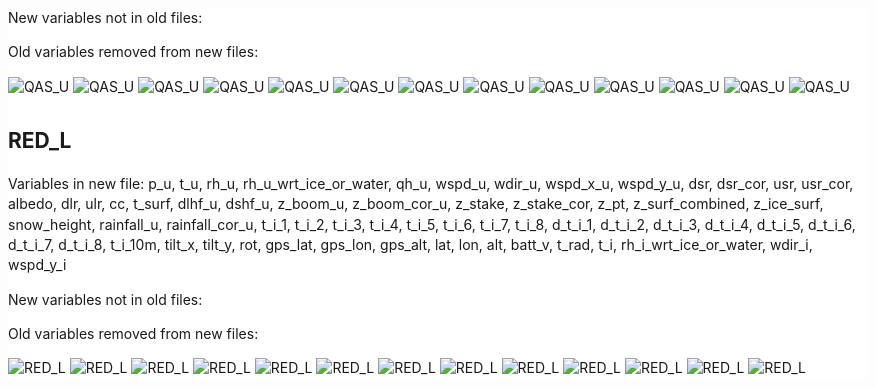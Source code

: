 New variables not in old files:


Old variables removed from new files:

 
![QAS_U](../figures/thredds_versus_aws-l3-dev_month/QAS_U_0.png)
![QAS_U](../figures/thredds_versus_aws-l3-dev_month/QAS_U_1.png)
![QAS_U](../figures/thredds_versus_aws-l3-dev_month/QAS_U_2.png)
![QAS_U](../figures/thredds_versus_aws-l3-dev_month/QAS_U_3.png)
![QAS_U](../figures/thredds_versus_aws-l3-dev_month/QAS_U_4.png)
![QAS_U](../figures/thredds_versus_aws-l3-dev_month/QAS_U_5.png)
![QAS_U](../figures/thredds_versus_aws-l3-dev_month/QAS_U_6.png)
![QAS_U](../figures/thredds_versus_aws-l3-dev_month/QAS_U_7.png)
![QAS_U](../figures/thredds_versus_aws-l3-dev_month/QAS_U_8.png)
![QAS_U](../figures/thredds_versus_aws-l3-dev_month/QAS_U_9.png)
![QAS_U](../figures/thredds_versus_aws-l3-dev_month/QAS_U_10.png)
![QAS_U](../figures/thredds_versus_aws-l3-dev_month/QAS_U_11.png)
![QAS_U](../figures/thredds_versus_aws-l3-dev_month/QAS_U_12.png)
 
## RED_L
Variables in new file:
p_u, t_u, rh_u, rh_u_wrt_ice_or_water, qh_u, wspd_u, wdir_u, wspd_x_u, wspd_y_u, dsr, dsr_cor, usr, usr_cor, albedo, dlr, ulr, cc, t_surf, dlhf_u, dshf_u, z_boom_u, z_boom_cor_u, z_stake, z_stake_cor, z_pt, z_surf_combined, z_ice_surf, snow_height, rainfall_u, rainfall_cor_u, t_i_1, t_i_2, t_i_3, t_i_4, t_i_5, t_i_6, t_i_7, t_i_8, d_t_i_1, d_t_i_2, d_t_i_3, d_t_i_4, d_t_i_5, d_t_i_6, d_t_i_7, d_t_i_8, t_i_10m, tilt_x, tilt_y, rot, gps_lat, gps_lon, gps_alt, lat, lon, alt, batt_v, t_rad, t_i, rh_i_wrt_ice_or_water, wdir_i, wspd_y_i

New variables not in old files:


Old variables removed from new files:

 
![RED_L](../figures/thredds_versus_aws-l3-dev_month/RED_L_0.png)
![RED_L](../figures/thredds_versus_aws-l3-dev_month/RED_L_1.png)
![RED_L](../figures/thredds_versus_aws-l3-dev_month/RED_L_2.png)
![RED_L](../figures/thredds_versus_aws-l3-dev_month/RED_L_3.png)
![RED_L](../figures/thredds_versus_aws-l3-dev_month/RED_L_4.png)
![RED_L](../figures/thredds_versus_aws-l3-dev_month/RED_L_5.png)
![RED_L](../figures/thredds_versus_aws-l3-dev_month/RED_L_6.png)
![RED_L](../figures/thredds_versus_aws-l3-dev_month/RED_L_7.png)
![RED_L](../figures/thredds_versus_aws-l3-dev_month/RED_L_8.png)
![RED_L](../figures/thredds_versus_aws-l3-dev_month/RED_L_9.png)
![RED_L](../figures/thredds_versus_aws-l3-dev_month/RED_L_10.png)
![RED_L](../figures/thredds_versus_aws-l3-dev_month/RED_L_11.png)
![RED_L](../figures/thredds_versus_aws-l3-dev_month/RED_L_12.png)
 